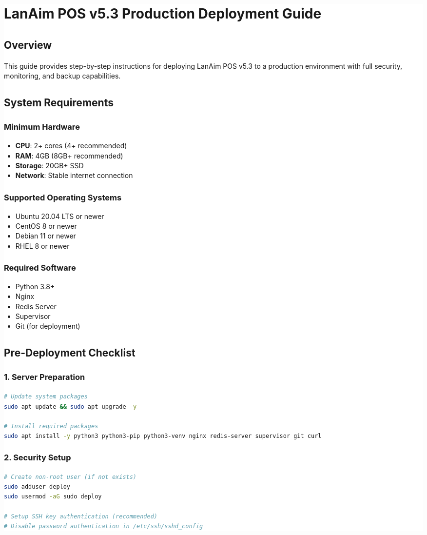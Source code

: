 # LanAim POS v5.3 Production Deployment Guide

## Overview
This guide provides step-by-step instructions for deploying LanAim POS v5.3 to a production environment with full security, monitoring, and backup capabilities.

## System Requirements

### Minimum Hardware
- **CPU**: 2+ cores (4+ recommended)
- **RAM**: 4GB (8GB+ recommended)
- **Storage**: 20GB+ SSD
- **Network**: Stable internet connection

### Supported Operating Systems
- Ubuntu 20.04 LTS or newer
- CentOS 8 or newer
- Debian 11 or newer
- RHEL 8 or newer

### Required Software
- Python 3.8+
- Nginx
- Redis Server
- Supervisor
- Git (for deployment)

## Pre-Deployment Checklist

### 1. Server Preparation
```bash
# Update system packages
sudo apt update && sudo apt upgrade -y

# Install required packages
sudo apt install -y python3 python3-pip python3-venv nginx redis-server supervisor git curl
```

### 2. Security Setup
```bash
# Create non-root user (if not exists)
sudo adduser deploy
sudo usermod -aG sudo deploy

# Setup SSH key authentication (recommended)
# Disable password authentication in /etc/ssh/sshd_config
```
